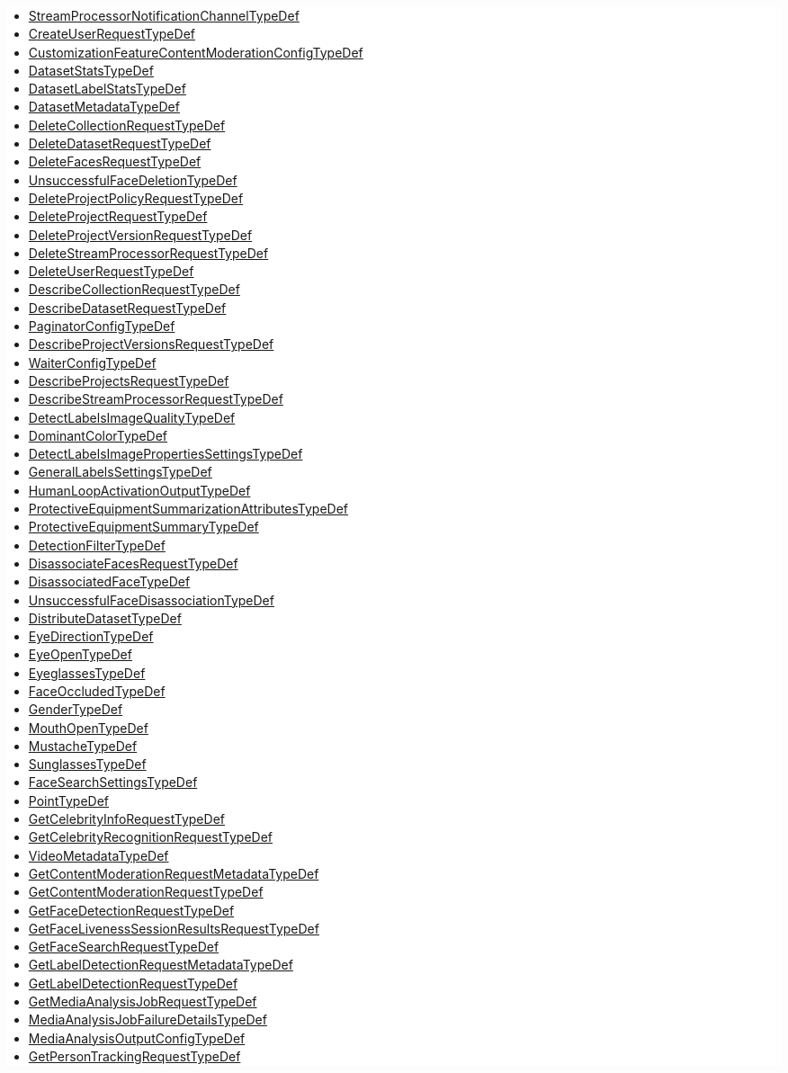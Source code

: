 - [StreamProcessorNotificationChannelTypeDef](./type_defs.md#streamprocessornotificationchanneltypedef)
- [CreateUserRequestTypeDef](./type_defs.md#createuserrequesttypedef)
- [CustomizationFeatureContentModerationConfigTypeDef](./type_defs.md#customizationfeaturecontentmoderationconfigtypedef)
- [DatasetStatsTypeDef](./type_defs.md#datasetstatstypedef)
- [DatasetLabelStatsTypeDef](./type_defs.md#datasetlabelstatstypedef)
- [DatasetMetadataTypeDef](./type_defs.md#datasetmetadatatypedef)
- [DeleteCollectionRequestTypeDef](./type_defs.md#deletecollectionrequesttypedef)
- [DeleteDatasetRequestTypeDef](./type_defs.md#deletedatasetrequesttypedef)
- [DeleteFacesRequestTypeDef](./type_defs.md#deletefacesrequesttypedef)
- [UnsuccessfulFaceDeletionTypeDef](./type_defs.md#unsuccessfulfacedeletiontypedef)
- [DeleteProjectPolicyRequestTypeDef](./type_defs.md#deleteprojectpolicyrequesttypedef)
- [DeleteProjectRequestTypeDef](./type_defs.md#deleteprojectrequesttypedef)
- [DeleteProjectVersionRequestTypeDef](./type_defs.md#deleteprojectversionrequesttypedef)
- [DeleteStreamProcessorRequestTypeDef](./type_defs.md#deletestreamprocessorrequesttypedef)
- [DeleteUserRequestTypeDef](./type_defs.md#deleteuserrequesttypedef)
- [DescribeCollectionRequestTypeDef](./type_defs.md#describecollectionrequesttypedef)
- [DescribeDatasetRequestTypeDef](./type_defs.md#describedatasetrequesttypedef)
- [PaginatorConfigTypeDef](./type_defs.md#paginatorconfigtypedef)
- [DescribeProjectVersionsRequestTypeDef](./type_defs.md#describeprojectversionsrequesttypedef)
- [WaiterConfigTypeDef](./type_defs.md#waiterconfigtypedef)
- [DescribeProjectsRequestTypeDef](./type_defs.md#describeprojectsrequesttypedef)
- [DescribeStreamProcessorRequestTypeDef](./type_defs.md#describestreamprocessorrequesttypedef)
- [DetectLabelsImageQualityTypeDef](./type_defs.md#detectlabelsimagequalitytypedef)
- [DominantColorTypeDef](./type_defs.md#dominantcolortypedef)
- [DetectLabelsImagePropertiesSettingsTypeDef](./type_defs.md#detectlabelsimagepropertiessettingstypedef)
- [GeneralLabelsSettingsTypeDef](./type_defs.md#generallabelssettingstypedef)
- [HumanLoopActivationOutputTypeDef](./type_defs.md#humanloopactivationoutputtypedef)
- [ProtectiveEquipmentSummarizationAttributesTypeDef](./type_defs.md#protectiveequipmentsummarizationattributestypedef)
- [ProtectiveEquipmentSummaryTypeDef](./type_defs.md#protectiveequipmentsummarytypedef)
- [DetectionFilterTypeDef](./type_defs.md#detectionfiltertypedef)
- [DisassociateFacesRequestTypeDef](./type_defs.md#disassociatefacesrequesttypedef)
- [DisassociatedFaceTypeDef](./type_defs.md#disassociatedfacetypedef)
- [UnsuccessfulFaceDisassociationTypeDef](./type_defs.md#unsuccessfulfacedisassociationtypedef)
- [DistributeDatasetTypeDef](./type_defs.md#distributedatasettypedef)
- [EyeDirectionTypeDef](./type_defs.md#eyedirectiontypedef)
- [EyeOpenTypeDef](./type_defs.md#eyeopentypedef)
- [EyeglassesTypeDef](./type_defs.md#eyeglassestypedef)
- [FaceOccludedTypeDef](./type_defs.md#faceoccludedtypedef)
- [GenderTypeDef](./type_defs.md#gendertypedef)
- [MouthOpenTypeDef](./type_defs.md#mouthopentypedef)
- [MustacheTypeDef](./type_defs.md#mustachetypedef)
- [SunglassesTypeDef](./type_defs.md#sunglassestypedef)
- [FaceSearchSettingsTypeDef](./type_defs.md#facesearchsettingstypedef)
- [PointTypeDef](./type_defs.md#pointtypedef)
- [GetCelebrityInfoRequestTypeDef](./type_defs.md#getcelebrityinforequesttypedef)
- [GetCelebrityRecognitionRequestTypeDef](./type_defs.md#getcelebrityrecognitionrequesttypedef)
- [VideoMetadataTypeDef](./type_defs.md#videometadatatypedef)
- [GetContentModerationRequestMetadataTypeDef](./type_defs.md#getcontentmoderationrequestmetadatatypedef)
- [GetContentModerationRequestTypeDef](./type_defs.md#getcontentmoderationrequesttypedef)
- [GetFaceDetectionRequestTypeDef](./type_defs.md#getfacedetectionrequesttypedef)
- [GetFaceLivenessSessionResultsRequestTypeDef](./type_defs.md#getfacelivenesssessionresultsrequesttypedef)
- [GetFaceSearchRequestTypeDef](./type_defs.md#getfacesearchrequesttypedef)
- [GetLabelDetectionRequestMetadataTypeDef](./type_defs.md#getlabeldetectionrequestmetadatatypedef)
- [GetLabelDetectionRequestTypeDef](./type_defs.md#getlabeldetectionrequesttypedef)
- [GetMediaAnalysisJobRequestTypeDef](./type_defs.md#getmediaanalysisjobrequesttypedef)
- [MediaAnalysisJobFailureDetailsTypeDef](./type_defs.md#mediaanalysisjobfailuredetailstypedef)
- [MediaAnalysisOutputConfigTypeDef](./type_defs.md#mediaanalysisoutputconfigtypedef)
- [GetPersonTrackingRequestTypeDef](./type_defs.md#getpersontrackingrequesttypedef)